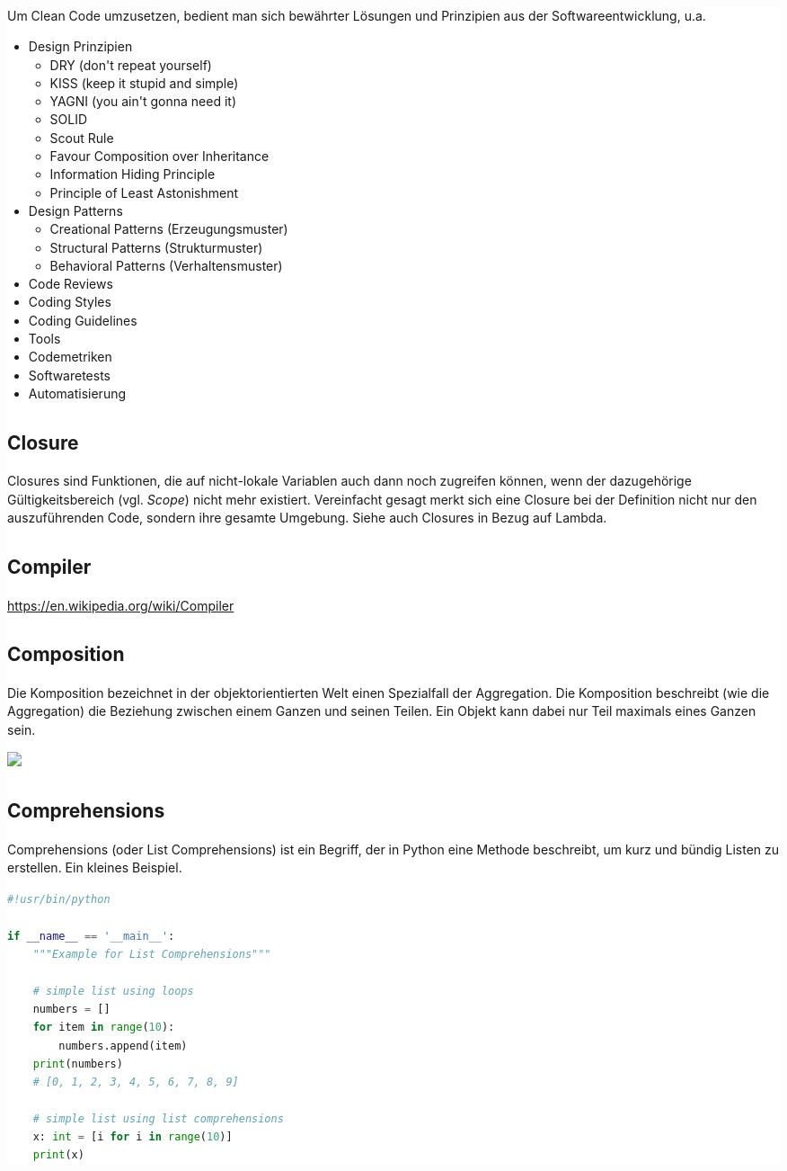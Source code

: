 Um Clean Code umzusetzen, bedient man sich bewährter Lösungen und Prinzipien aus der Softwareentwicklung, u.a.

- Design Prinzipien
  - DRY  (don't repeat yourself)
  - KISS (keep it stupid and simple)
  - YAGNI (you ain't gonna need it)
  - SOLID
  - Scout Rule
  - Favour Composition over Inheritance
  - Information Hiding Principle
  - Principle of Least Astonishment
- Design Patterns 
  - Creational Patterns (Erzeugungsmuster)
  - Structural Patterns (Strukturmuster)
  - Behavioral Patterns (Verhaltensmuster)
- Code Reviews
- Coding Styles
- Coding Guidelines
- Tools
- Codemetriken
- Softwaretests
- Automatisierung

## Closure

Closures sind Funktionen, die auf nicht-lokale Variablen auch dann noch zugreifen können, wenn der dazugehörige Gültigkeitsbereich (vgl. *Scope*) nicht mehr existiert. Vereinfacht gesagt merkt sich eine Closure bei der Definition nicht nur den auszuführenden Code, sondern ihre gesamte Umgebung. Siehe auch Closures in Bezug auf Lambda.

## Compiler

<https://en.wikipedia.org/wiki/Compiler>

## Composition

Die Komposition bezeichnet in der objektorientierten Welt einen Spezialfall der Aggregation. Die Komposition beschreibt (wie die Aggregation) die Beziehung zwischen einem Ganzen und seinen Teilen. Ein Objekt kann dabei nur Teil maximals eines Ganzen sein. 

![](F:\Martin\Projects\Programmieren\UML\Komposition.png)

## Comprehensions

Comprehensions (oder List Comprehensions) ist ein Begriff, der in Python eine Methode beschreibt, um kurz und bündig Listen zu erstellen. Ein kleines Beispiel.

```python
#!usr/bin/python

if __name__ == '__main__':
    """Example for List Comprehensions"""
    
	# simple list using loops 
    numbers = []
    for item in range(10):
        numbers.append(item)
    print(numbers)
    # [0, 1, 2, 3, 4, 5, 6, 7, 8, 9]

    # simple list using list comprehensions
    x: int = [i for i in range(10)]
    print(x)
```

[Wikipedia]: https://en.wikipedia.org/wiki/Generic_programming